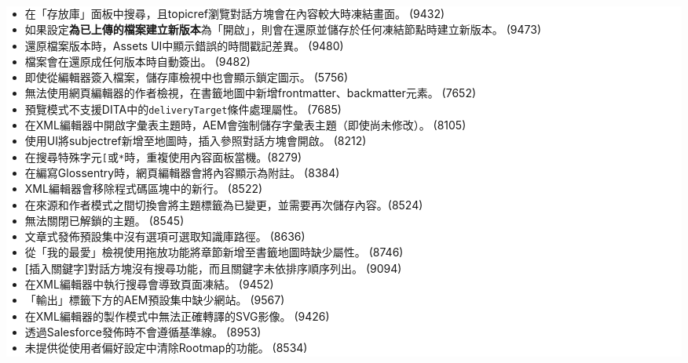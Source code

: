 * 在「存放庫」面板中搜尋，且topicref瀏覽對話方塊會在內容較大時凍結畫面。 (9432)
* 如果設定&#x200B;**為已上傳的檔案建立新版本**&#x200B;為「開啟」，則會在還原並儲存於任何凍結節點時建立新版本。 (9473)
* 還原檔案版本時，Assets UI中顯示錯誤的時間戳記差異。 (9480)
* 檔案會在還原成任何版本時自動簽出。 (9482)
* 即使從編輯器簽入檔案，儲存庫檢視中也會顯示鎖定圖示。  (5756)
* 無法使用網頁編輯器的作者檢視，在書籤地圖中新增frontmatter、backmatter元素。 (7652)
* 預覽模式不支援DITA中的`deliveryTarget`條件處理屬性。 (7685)
* 在XML編輯器中開啟字彙表主題時，AEM會強制儲存字彙表主題（即使尚未修改）。 (8105)
* 使用UI將subjectref新增至地圖時，插入參照對話方塊會開啟。 (8212)
* 在搜尋特殊字元`[`或`*`時，重複使用內容面板當機。(8279)
* 在編寫Glossentry時，網頁編輯器會將內容顯示為附註。 (8384)
* XML編輯器會移除程式碼區塊中的新行。 (8522)
* 在來源和作者模式之間切換會將主題標籤為已變更，並需要再次儲存內容。(8524)
* 無法關閉已解鎖的主題。 (8545)
* 文章式發佈預設集中沒有選項可選取知識庫路徑。 (8636)
* 從「我的最愛」檢視使用拖放功能將章節新增至書籤地圖時缺少屬性。 (8746)
* [插入關鍵字]對話方塊沒有搜尋功能，而且關鍵字未依排序順序列出。 (9094)
* 在XML編輯器中執行搜尋會導致頁面凍結。 (9452)
* 「輸出」標籤下方的AEM預設集中缺少網站。 (9567)
* 在XML編輯器的製作模式中無法正確轉譯的SVG影像。 (9426)
* 透過Salesforce發佈時不會遵循基準線。 (8953)
* 未提供從使用者偏好設定中清除Rootmap的功能。 (8534)
